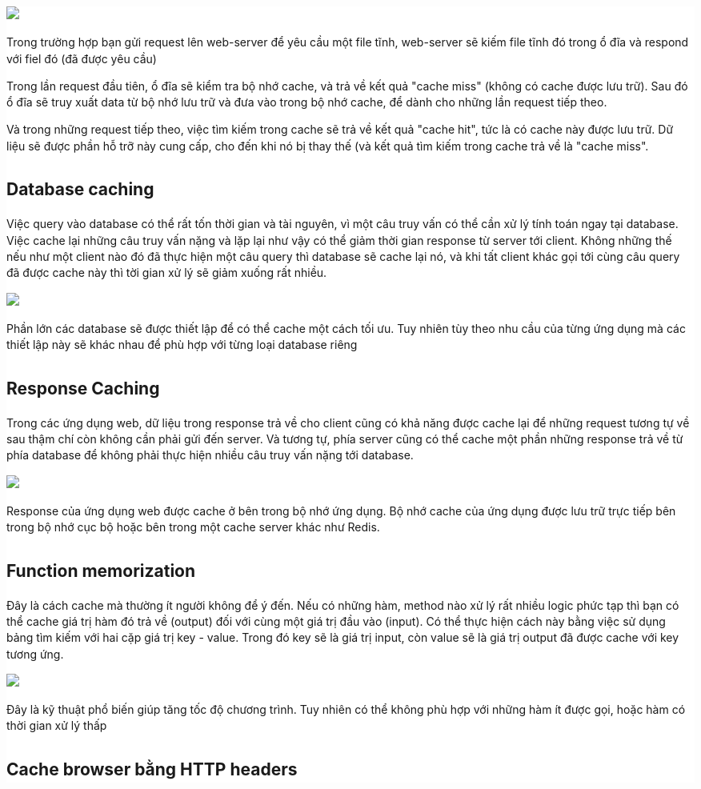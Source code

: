 ![](https://images.viblo.asia/1137508c-b7e4-4fe1-81ac-1d80c958f6b3.png)

Trong trường hợp bạn gửi request lên web-server để yêu cầu một file tĩnh, web-server sẽ kiếm file tĩnh đó trong ổ đĩa và respond với fiel đó (đã được yêu cầu)

Trong lần request đầu tiên, ổ đĩa sẽ kiểm tra bộ nhớ cache, và trả về kết quả "cache miss" (không có cache được lưu trữ). Sau đó ổ đĩa sẽ truy xuất data từ bộ nhớ lưu trữ và đưa vào trong bộ nhớ cache, để dành cho những lần request tiếp theo.

Và trong những request tiếp theo, việc tìm kiếm trong cache sẽ trả về kết quả "cache hit", tức là có cache này được lưu trữ. Dữ liệu sẽ được phần hỗ trỡ này cung cấp, cho đến khi nó bị thay thế (và kết quả tìm kiếm trong cache trả về là "cache miss".

## Database caching 

Việc query vào database có thể rất tốn thời gian và tài nguyên, vì một câu truy vấn có thể cần xử lý tính toán ngay tại database. Việc cache lại những câu truy vấn nặng và lặp lại như vậy có thể giảm thời gian response từ server tới client. Không những thế nếu như một client nào đó đã thực hiện một câu query thì database sẽ cache lại nó, và khi tất client khác gọi tới cùng câu query đã được cache này thì tời gian xử lý sẽ giảm xuống rất nhiều.

![](https://images.viblo.asia/52920f59-afd8-484a-808c-351a83db3d9a.png)

Phần lớn các database sẽ được thiết lập để có thể cache một cách tối ưu. Tuy nhiên tùy theo nhu cầu của từng ứng dụng mà các thiết lập này sẽ khác nhau để phù hợp với từng loại database riêng

## Response Caching

Trong các ứng dụng web, dữ liệu trong response trả về cho client cũng có khả năng được cache lại để những request tương tự về sau thậm chí còn không cần phải gửi đến server. Và tương tự, phía server cũng có thể cache một phần những response trả về từ phía database để không phải thực hiện nhiều câu truy vấn nặng tới database.

![](https://images.viblo.asia/f0301da1-14da-4d57-ba84-f9c897c24724.png)

Response của ứng dụng web được cache ở bên trong bộ nhớ ứng dụng. Bộ nhớ cache của ứng dụng được lưu trữ trực tiếp bên trong bộ nhớ cục bộ hoặc bên trong một cache server khác như Redis. 

## Function memorization

Đây là cách cache mà thường ít người không để ý đến. Nếu có những hàm, method nào xử lý rất nhiều logic phức tạp thì bạn có thể cache giá trị hàm đó trả về (output) đối với cùng một giá trị đầu vào (input).  Có thể thực hiện cách này bằng việc sử dụng bảng tìm kiếm với hai cặp giá trị key - value. Trong đó key sẽ là giá trị input, còn value sẽ là giá trị output đã được cache với key tương ứng.

![](https://images.viblo.asia/e626b64d-8ccc-4e0c-85a7-41a1cd93f63d.png)

Đây là kỹ thuật phổ biến giúp tăng tốc độ chương trình. Tuy nhiên có thể không phù hợp với những hàm ít được gọi, hoặc hàm có thời gian xử lý thấp

## Cache browser bằng HTTP headers
